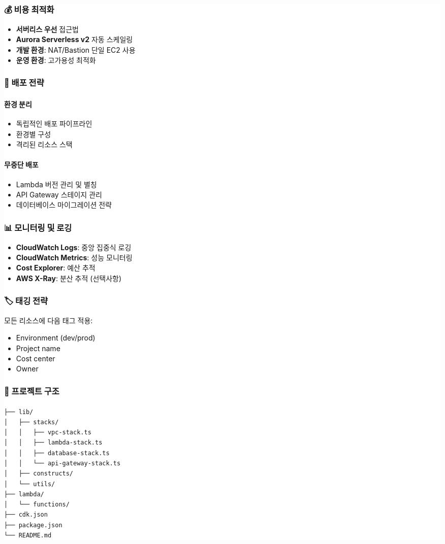 ### 💰 비용 최적화

- **서버리스 우선** 접근법
- **Aurora Serverless v2** 자동 스케일링
- **개발 환경**: NAT/Bastion 단일 EC2 사용
- **운영 환경**: 고가용성 최적화

### 🔄 배포 전략

#### 환경 분리
- 독립적인 배포 파이프라인
- 환경별 구성
- 격리된 리소스 스택

#### 무중단 배포
- Lambda 버전 관리 및 별칭
- API Gateway 스테이지 관리
- 데이터베이스 마이그레이션 전략

### 📊 모니터링 및 로깅

- **CloudWatch Logs**: 중앙 집중식 로깅
- **CloudWatch Metrics**: 성능 모니터링
- **Cost Explorer**: 예산 추적
- **AWS X-Ray**: 분산 추적 (선택사항)

### 🏷️ 태깅 전략

모든 리소스에 다음 태그 적용:
- Environment (dev/prod)
- Project name
- Cost center
- Owner

### 📁 프로젝트 구조

```
├── lib/
│   ├── stacks/
│   │   ├── vpc-stack.ts
│   │   ├── lambda-stack.ts
│   │   ├── database-stack.ts
│   │   └── api-gateway-stack.ts
│   ├── constructs/
│   └── utils/
├── lambda/
│   └── functions/
├── cdk.json
├── package.json
└── README.md
```
